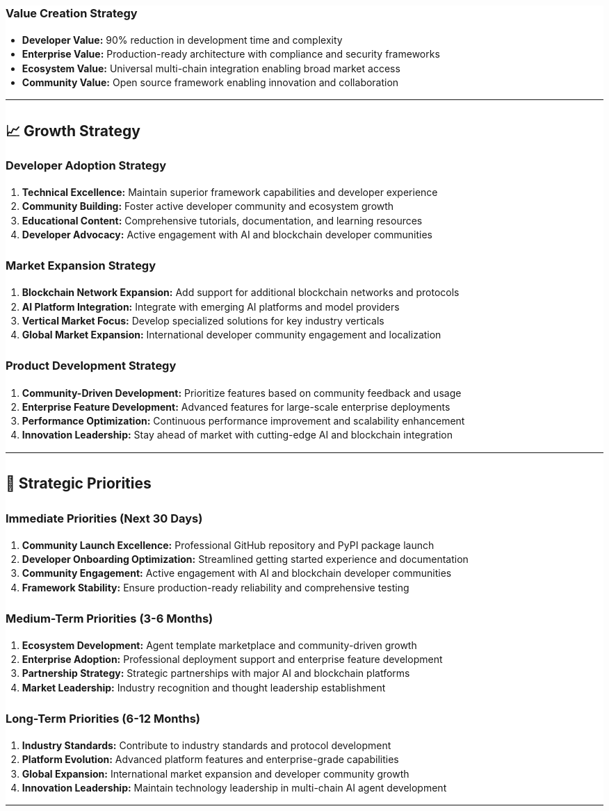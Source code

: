 ### **Value Creation Strategy**
- **Developer Value:** 90% reduction in development time and complexity
- **Enterprise Value:** Production-ready architecture with compliance and security frameworks
- **Ecosystem Value:** Universal multi-chain integration enabling broad market access
- **Community Value:** Open source framework enabling innovation and collaboration

---

## 📈 **Growth Strategy**

### **Developer Adoption Strategy**
1. **Technical Excellence:** Maintain superior framework capabilities and developer experience
2. **Community Building:** Foster active developer community and ecosystem growth
3. **Educational Content:** Comprehensive tutorials, documentation, and learning resources
4. **Developer Advocacy:** Active engagement with AI and blockchain developer communities

### **Market Expansion Strategy**
1. **Blockchain Network Expansion:** Add support for additional blockchain networks and protocols
2. **AI Platform Integration:** Integrate with emerging AI platforms and model providers
3. **Vertical Market Focus:** Develop specialized solutions for key industry verticals
4. **Global Market Expansion:** International developer community engagement and localization

### **Product Development Strategy**
1. **Community-Driven Development:** Prioritize features based on community feedback and usage
2. **Enterprise Feature Development:** Advanced features for large-scale enterprise deployments
3. **Performance Optimization:** Continuous performance improvement and scalability enhancement
4. **Innovation Leadership:** Stay ahead of market with cutting-edge AI and blockchain integration

---

## 🎯 **Strategic Priorities**

### **Immediate Priorities (Next 30 Days)**
1. **Community Launch Excellence:** Professional GitHub repository and PyPI package launch
2. **Developer Onboarding Optimization:** Streamlined getting started experience and documentation
3. **Community Engagement:** Active engagement with AI and blockchain developer communities
4. **Framework Stability:** Ensure production-ready reliability and comprehensive testing

### **Medium-Term Priorities (3-6 Months)**
1. **Ecosystem Development:** Agent template marketplace and community-driven growth
2. **Enterprise Adoption:** Professional deployment support and enterprise feature development
3. **Partnership Strategy:** Strategic partnerships with major AI and blockchain platforms
4. **Market Leadership:** Industry recognition and thought leadership establishment

### **Long-Term Priorities (6-12 Months)**
1. **Industry Standards:** Contribute to industry standards and protocol development
2. **Platform Evolution:** Advanced platform features and enterprise-grade capabilities
3. **Global Expansion:** International market expansion and developer community growth
4. **Innovation Leadership:** Maintain technology leadership in multi-chain AI agent development

---